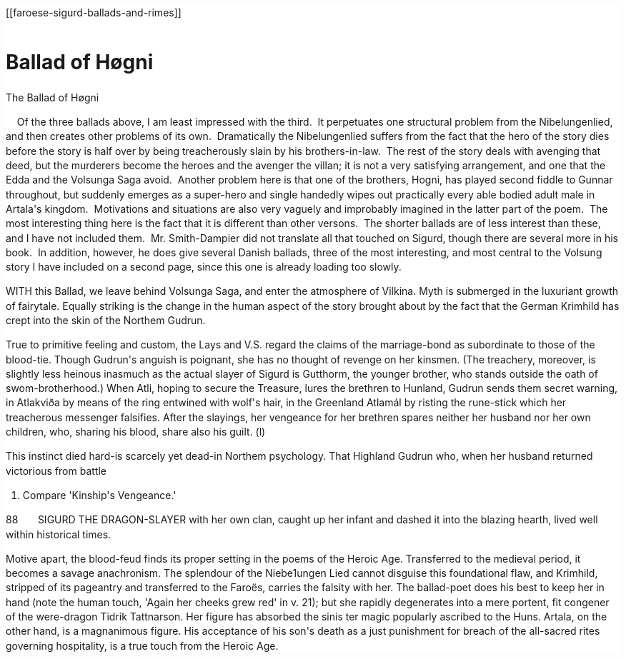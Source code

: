 [[faroese-sigurd-ballads-and-rimes]]
# Ballad of Høgni
The Ballad of Høgni

    Of the three ballads above, I am least impressed with the third.  It perpetuates one structural problem from the Nibelungenlied, and then creates other problems of its own.  Dramatically the Nibelungenlied suffers from the fact that the hero of the story dies before the story is half over by being treacherously slain by his brothers-in-law.  The rest of the story deals with avenging that deed, but the murderers become the heroes and the avenger the villan; it is not a very satisfying arrangement, and one that the Edda and the Volsunga Saga avoid.  Another problem here is that one of the brothers, Hogni, has played second fiddle to Gunnar throughout, but suddenly emerges as a super-hero and single handedly wipes out practically every able bodied adult male in Artala's kingdom.  Motivations and situations are also very vaguely and improbably imagined in the latter part of the poem.  The most interesting thing here is the fact that it is different than other versons.  The shorter ballads are of less interest than these, and I have not included them.  Mr. Smith-Dampier did not translate all that touched on Sigurd, though there are several more in his book.  In addition, however, he does give several Danish ballads, three of the most interesting, and most central to the Volsung story I have included on a second page, since this one is already loading too slowly. 

WITH this Ballad, we leave behind Volsunga Saga, and enter the atmosphere of Vilkina. Myth is submerged in the luxuriant growth of fairytale. Equally striking is the change in the human aspect of the story brought about by the fact that the German Krimhild has crept into the skin of the Northem Gudrun.

True to primitive feeling and custom, the Lays and V.S. regard the claims of the marriage-bond as subordinate to those of the blood-tie. Though Gudrun's anguish is poignant, she has no thought of revenge on her kinsmen. (The treachery, moreover, is slightly less heinous inasmuch as the actual slayer of Sigurd is Gutthorm, the younger brother, who stands outside the oath of swom-brotherhood.) When Atli, hoping to secure the Treasure, lures the brethren to Hunland, Gudrun sends them secret warning, in Atlakviða by means of the ring entwined with wolf's hair, in the Greenland Atlamál by risting the rune-stick which her treacherous messenger falsifies. After the slayings, her vengeance for her brethren spares neither her husband nor her own children, who, sharing his blood, share also his guilt. (l)

This instinct died hard-is scarcely yet dead-in Northem psychology. That Highland Gudrun who, when her husband returned victorious from battle 

1. Compare 'Kinship's Vengeance.'

88       SIGURD THE DRAGON-SLAYER
with her own clan, caught up her infant and dashed it into the blazing hearth, lived well within historical times.

Motive apart, the blood-feud finds its proper setting in the poems of the Heroic Age. Transferred to the medieval period, it becomes a savage anachronism. The splendour of the Niebe1ungen Lied cannot disguise this foundational flaw, and Krimhild, stripped of its pageantry and transferred to the Faroës, carries the falsity with her. The ballad-poet does his best to keep her in hand (note the human touch, 'Again her cheeks grew red' in v. 21); but she rapidly degenerates into a mere portent, fit congener of the were-dragon Tidrik Tattnarson. Her figure has absorbed the sinis ter magic popularly ascribed to the Huns. Artala, on the other hand, is a magnanimous figure. His acceptance of his son's death as a just punishment for breach of the all-sacred rites governing hospitality, is a true touch from the Heroic Age. 
